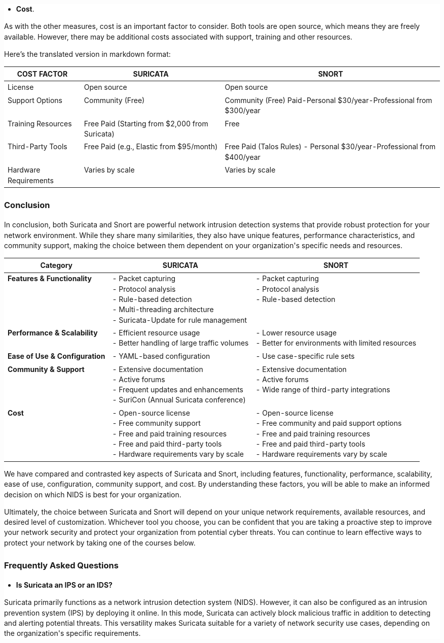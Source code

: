 - **Cost**.

As with the other measures, cost is an important factor to consider. Both tools are open source, which means they are freely available. However, there may be additional costs associated with support, training and other resources.

Here’s the translated version in markdown format:

| COST FACTOR | SURICATA | SNORT |
| --- | --- | --- |
| License | Open source | Open source |
| Support Options | Community (Free) | Community (Free) Paid-Personal $30/year-Professional from $300/year |
| Training Resources | Free Paid (Starting from $2,000 from Suricata) | Free |
| Third-Party Tools | Free Paid (e.g., Elastic from $95/month) | Free Paid (Talos Rules) - Personal $30/year-Professional from $400/year |
| Hardware Requirements | Varies by scale | Varies by scale |

### Conclusion

In conclusion, both Suricata and Snort are powerful network intrusion detection systems that provide robust protection for your network environment. While they share many similarities, they also have unique features, performance characteristics, and community support, making the choice between them dependent on your organization's specific needs and resources.

| **Category**                  | **SURICATA**                                                                               | **SNORT**                                                                               |
|-------------------------------|--------------------------------------------------------------------------------------------|-----------------------------------------------------------------------------------------|
| **Features & Functionality**   | - Packet capturing<br>- Protocol analysis<br>- Rule-based detection<br>- Multi-threading architecture<br>- Suricata-Update for rule management | - Packet capturing<br>- Protocol analysis<br>- Rule-based detection                      |
| **Performance & Scalability**  | - Efficient resource usage<br>- Better handling of large traffic volumes                   | - Lower resource usage<br>- Better for environments with limited resources               |
| **Ease of Use & Configuration**| - YAML-based configuration                                                                 | - Use case-specific rule sets                                                            |
| **Community & Support**        | - Extensive documentation<br>- Active forums<br>- Frequent updates and enhancements<br>- SuriCon (Annual Suricata conference) | - Extensive documentation<br>- Active forums<br>- Wide range of third-party integrations |
| **Cost**                       | - Open-source license<br>- Free community support<br>- Free and paid training resources<br>- Free and paid third-party tools<br>- Hardware requirements vary by scale | - Open-source license<br>- Free community and paid support options<br>- Free and paid training resources<br>- Free and paid third-party tools<br>- Hardware requirements vary by scale |

We have compared and contrasted key aspects of Suricata and Snort, including features, functionality, performance, scalability, ease of use, configuration, community support, and cost. By understanding these factors, you will be able to make an informed decision on which NIDS is best for your organization.

Ultimately, the choice between Suricata and Snort will depend on your unique network requirements, available resources, and desired level of customization. Whichever tool you choose, you can be confident that you are taking a proactive step to improve your network security and protect your organization from potential cyber threats. You can continue to learn effective ways to protect your network by taking one of the courses below.

### Frequently Asked Questions

- **Is Suricata an IPS or an IDS?**

Suricata primarily functions as a network intrusion detection system (NIDS). However, it can also be configured as an intrusion prevention system (IPS) by deploying it online. In this mode, Suricata can actively block malicious traffic in addition to detecting and alerting potential threats. This versatility makes Suricata suitable for a variety of network security use cases, depending on the organization's specific requirements.

